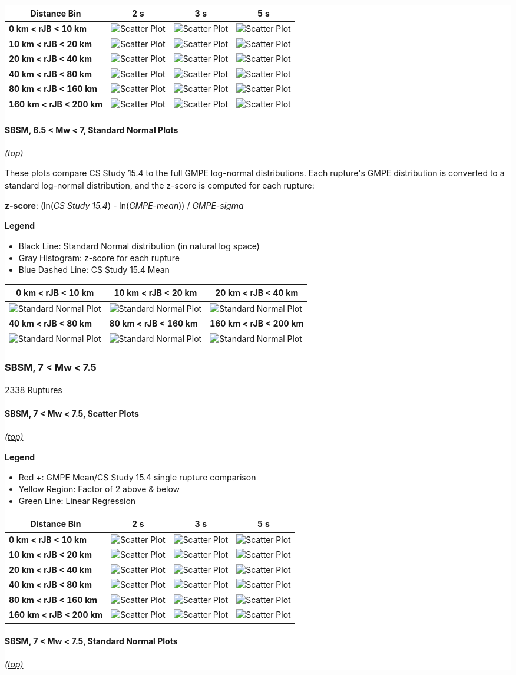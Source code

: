 | **Distance Bin** | **2 s** | **3 s** | **5 s** |
|-----|-----|-----|-----|
| **0 km < rJB < 10 km** | ![Scatter Plot](resources/SBSM_mag_6.5_7_dist_0_10_2s_NGAWest_2014_NoIdr_scatter.png) | ![Scatter Plot](resources/SBSM_mag_6.5_7_dist_0_10_3s_NGAWest_2014_NoIdr_scatter.png) | ![Scatter Plot](resources/SBSM_mag_6.5_7_dist_0_10_5s_NGAWest_2014_NoIdr_scatter.png) |
| **10 km < rJB < 20 km** | ![Scatter Plot](resources/SBSM_mag_6.5_7_dist_10_20_2s_NGAWest_2014_NoIdr_scatter.png) | ![Scatter Plot](resources/SBSM_mag_6.5_7_dist_10_20_3s_NGAWest_2014_NoIdr_scatter.png) | ![Scatter Plot](resources/SBSM_mag_6.5_7_dist_10_20_5s_NGAWest_2014_NoIdr_scatter.png) |
| **20 km < rJB < 40 km** | ![Scatter Plot](resources/SBSM_mag_6.5_7_dist_20_40_2s_NGAWest_2014_NoIdr_scatter.png) | ![Scatter Plot](resources/SBSM_mag_6.5_7_dist_20_40_3s_NGAWest_2014_NoIdr_scatter.png) | ![Scatter Plot](resources/SBSM_mag_6.5_7_dist_20_40_5s_NGAWest_2014_NoIdr_scatter.png) |
| **40 km < rJB < 80 km** | ![Scatter Plot](resources/SBSM_mag_6.5_7_dist_40_80_2s_NGAWest_2014_NoIdr_scatter.png) | ![Scatter Plot](resources/SBSM_mag_6.5_7_dist_40_80_3s_NGAWest_2014_NoIdr_scatter.png) | ![Scatter Plot](resources/SBSM_mag_6.5_7_dist_40_80_5s_NGAWest_2014_NoIdr_scatter.png) |
| **80 km < rJB < 160 km** | ![Scatter Plot](resources/SBSM_mag_6.5_7_dist_80_160_2s_NGAWest_2014_NoIdr_scatter.png) | ![Scatter Plot](resources/SBSM_mag_6.5_7_dist_80_160_3s_NGAWest_2014_NoIdr_scatter.png) | ![Scatter Plot](resources/SBSM_mag_6.5_7_dist_80_160_5s_NGAWest_2014_NoIdr_scatter.png) |
| **160 km < rJB < 200 km** | ![Scatter Plot](resources/SBSM_mag_6.5_7_dist_160_200_2s_NGAWest_2014_NoIdr_scatter.png) | ![Scatter Plot](resources/SBSM_mag_6.5_7_dist_160_200_3s_NGAWest_2014_NoIdr_scatter.png) | ![Scatter Plot](resources/SBSM_mag_6.5_7_dist_160_200_5s_NGAWest_2014_NoIdr_scatter.png) |
#### SBSM, 6.5 < Mw < 7, Standard Normal Plots
*[(top)](#table-of-contents)*

These plots compare CS Study 15.4 to the full GMPE log-normal distributions. Each rupture's GMPE distribution is converted to a standard log-normal distribution, and the z-score is computed for each rupture:

**z-score**: (ln(*CS Study 15.4*) - ln(*GMPE-mean*)) / *GMPE-sigma*

**Legend**
* Black Line: Standard Normal distribution (in natural log space)
* Gray Histogram: z-score for each rupture
* Blue Dashed Line: CS Study 15.4 Mean

| **0 km < rJB < 10 km** | **10 km < rJB < 20 km** | **20 km < rJB < 40 km** |
|-----|-----|-----|
| ![Standard Normal Plot](resources/SBSM_mag_6.5_7_dist_0_10_NGAWest_2014_NoIdr_std_norm.png) | ![Standard Normal Plot](resources/SBSM_mag_6.5_7_dist_10_20_NGAWest_2014_NoIdr_std_norm.png) | ![Standard Normal Plot](resources/SBSM_mag_6.5_7_dist_20_40_NGAWest_2014_NoIdr_std_norm.png) |
| **40 km < rJB < 80 km** | **80 km < rJB < 160 km** | **160 km < rJB < 200 km** |
| ![Standard Normal Plot](resources/SBSM_mag_6.5_7_dist_40_80_NGAWest_2014_NoIdr_std_norm.png) | ![Standard Normal Plot](resources/SBSM_mag_6.5_7_dist_80_160_NGAWest_2014_NoIdr_std_norm.png) | ![Standard Normal Plot](resources/SBSM_mag_6.5_7_dist_160_200_NGAWest_2014_NoIdr_std_norm.png) |
### SBSM, 7 < Mw < 7.5
2338 Ruptures
#### SBSM, 7 < Mw < 7.5, Scatter Plots
*[(top)](#table-of-contents)*

**Legend**
* Red +: GMPE Mean/CS Study 15.4 single rupture comparison
* Yellow Region: Factor of 2 above & below
* Green Line: Linear Regression

| **Distance Bin** | **2 s** | **3 s** | **5 s** |
|-----|-----|-----|-----|
| **0 km < rJB < 10 km** | ![Scatter Plot](resources/SBSM_mag_7_7.5_dist_0_10_2s_NGAWest_2014_NoIdr_scatter.png) | ![Scatter Plot](resources/SBSM_mag_7_7.5_dist_0_10_3s_NGAWest_2014_NoIdr_scatter.png) | ![Scatter Plot](resources/SBSM_mag_7_7.5_dist_0_10_5s_NGAWest_2014_NoIdr_scatter.png) |
| **10 km < rJB < 20 km** | ![Scatter Plot](resources/SBSM_mag_7_7.5_dist_10_20_2s_NGAWest_2014_NoIdr_scatter.png) | ![Scatter Plot](resources/SBSM_mag_7_7.5_dist_10_20_3s_NGAWest_2014_NoIdr_scatter.png) | ![Scatter Plot](resources/SBSM_mag_7_7.5_dist_10_20_5s_NGAWest_2014_NoIdr_scatter.png) |
| **20 km < rJB < 40 km** | ![Scatter Plot](resources/SBSM_mag_7_7.5_dist_20_40_2s_NGAWest_2014_NoIdr_scatter.png) | ![Scatter Plot](resources/SBSM_mag_7_7.5_dist_20_40_3s_NGAWest_2014_NoIdr_scatter.png) | ![Scatter Plot](resources/SBSM_mag_7_7.5_dist_20_40_5s_NGAWest_2014_NoIdr_scatter.png) |
| **40 km < rJB < 80 km** | ![Scatter Plot](resources/SBSM_mag_7_7.5_dist_40_80_2s_NGAWest_2014_NoIdr_scatter.png) | ![Scatter Plot](resources/SBSM_mag_7_7.5_dist_40_80_3s_NGAWest_2014_NoIdr_scatter.png) | ![Scatter Plot](resources/SBSM_mag_7_7.5_dist_40_80_5s_NGAWest_2014_NoIdr_scatter.png) |
| **80 km < rJB < 160 km** | ![Scatter Plot](resources/SBSM_mag_7_7.5_dist_80_160_2s_NGAWest_2014_NoIdr_scatter.png) | ![Scatter Plot](resources/SBSM_mag_7_7.5_dist_80_160_3s_NGAWest_2014_NoIdr_scatter.png) | ![Scatter Plot](resources/SBSM_mag_7_7.5_dist_80_160_5s_NGAWest_2014_NoIdr_scatter.png) |
| **160 km < rJB < 200 km** | ![Scatter Plot](resources/SBSM_mag_7_7.5_dist_160_200_2s_NGAWest_2014_NoIdr_scatter.png) | ![Scatter Plot](resources/SBSM_mag_7_7.5_dist_160_200_3s_NGAWest_2014_NoIdr_scatter.png) | ![Scatter Plot](resources/SBSM_mag_7_7.5_dist_160_200_5s_NGAWest_2014_NoIdr_scatter.png) |
#### SBSM, 7 < Mw < 7.5, Standard Normal Plots
*[(top)](#table-of-contents)*
